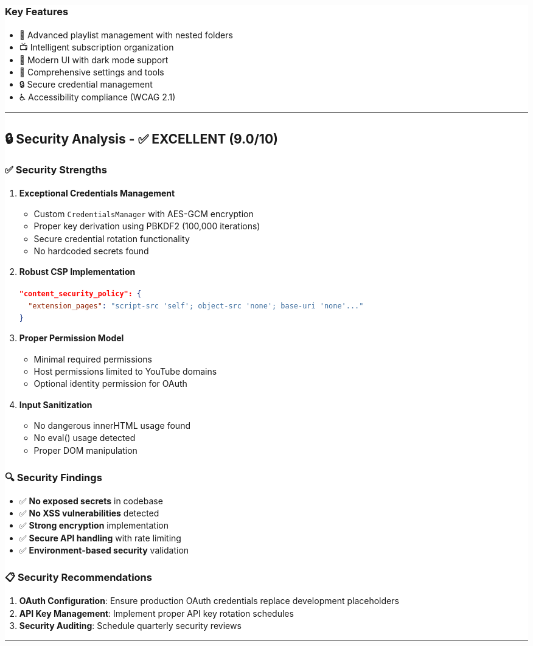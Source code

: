 ### Key Features
- 🎵 Advanced playlist management with nested folders
- 📺 Intelligent subscription organization
- 🚀 Modern UI with dark mode support
- 🔧 Comprehensive settings and tools
- 🔒 Secure credential management
- ♿ Accessibility compliance (WCAG 2.1)

---

## 🔒 Security Analysis - ✅ EXCELLENT (9.0/10)

### ✅ Security Strengths

1. **Exceptional Credentials Management**
   - Custom `CredentialsManager` with AES-GCM encryption
   - Proper key derivation using PBKDF2 (100,000 iterations)
   - Secure credential rotation functionality
   - No hardcoded secrets found

2. **Robust CSP Implementation**
   ```json
   "content_security_policy": {
     "extension_pages": "script-src 'self'; object-src 'none'; base-uri 'none'..."
   }
   ```

3. **Proper Permission Model**
   - Minimal required permissions
   - Host permissions limited to YouTube domains
   - Optional identity permission for OAuth

4. **Input Sanitization**
   - No dangerous innerHTML usage found
   - No eval() usage detected
   - Proper DOM manipulation

### 🔍 Security Findings

- ✅ **No exposed secrets** in codebase
- ✅ **No XSS vulnerabilities** detected
- ✅ **Strong encryption** implementation
- ✅ **Secure API handling** with rate limiting
- ✅ **Environment-based security** validation

### 📋 Security Recommendations

1. **OAuth Configuration**: Ensure production OAuth credentials replace development placeholders
2. **API Key Management**: Implement proper API key rotation schedules
3. **Security Auditing**: Schedule quarterly security reviews

---
